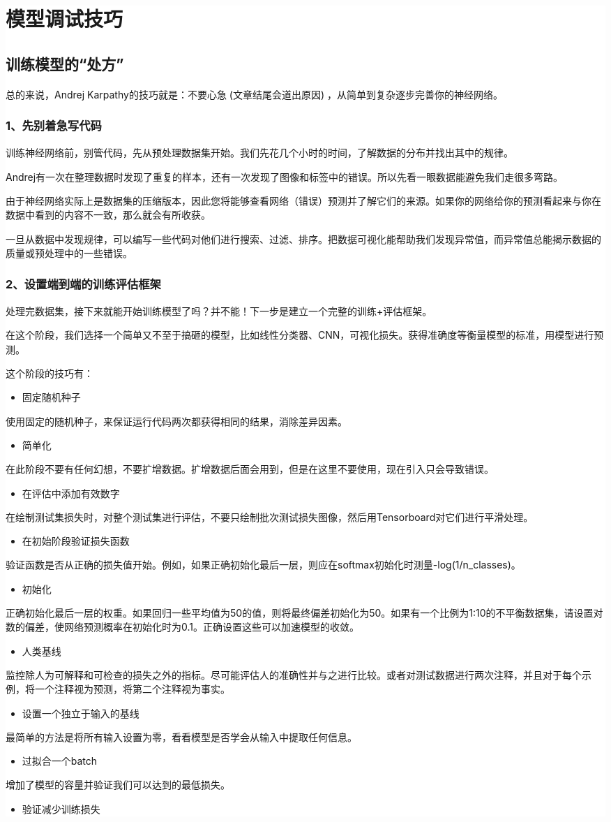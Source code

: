 
# 模型调试技巧


## **训练模型的“处方”**

总的来说，Andrej Karpathy的技巧就是：不要心急 (文章结尾会道出原因) ，从简单到复杂逐步完善你的神经网络。

### **1、先别着急写代码**

训练神经网络前，别管代码，先从预处理数据集开始。我们先花几个小时的时间，了解数据的分布并找出其中的规律。

Andrej有一次在整理数据时发现了重复的样本，还有一次发现了图像和标签中的错误。所以先看一眼数据能避免我们走很多弯路。

由于神经网络实际上是数据集的压缩版本，因此您将能够查看网络（错误）预测并了解它们的来源。如果你的网络给你的预测看起来与你在数据中看到的内容不一致，那么就会有所收获。

一旦从数据中发现规律，可以编写一些代码对他们进行搜索、过滤、排序。把数据可视化能帮助我们发现异常值，而异常值总能揭示数据的质量或预处理中的一些错误。

### **2、设置端到端的训练评估框架**

处理完数据集，接下来就能开始训练模型了吗？并不能！下一步是建立一个完整的训练+评估框架。

在这个阶段，我们选择一个简单又不至于搞砸的模型，比如线性分类器、CNN，可视化损失。获得准确度等衡量模型的标准，用模型进行预测。

这个阶段的技巧有：

- 固定随机种子

使用固定的随机种子，来保证运行代码两次都获得相同的结果，消除差异因素。

- 简单化

在此阶段不要有任何幻想，不要扩增数据。扩增数据后面会用到，但是在这里不要使用，现在引入只会导致错误。

- 在评估中添加有效数字

在绘制测试集损失时，对整个测试集进行评估，不要只绘制批次测试损失图像，然后用Tensorboard对它们进行平滑处理。

- 在初始阶段验证损失函数

验证函数是否从正确的损失值开始。例如，如果正确初始化最后一层，则应在softmax初始化时测量-log(1/n_classes)。

- 初始化

正确初始化最后一层的权重。如果回归一些平均值为50的值，则将最终偏差初始化为50。如果有一个比例为1:10的不平衡数据集，请设置对数的偏差，使网络预测概率在初始化时为0.1。正确设置这些可以加速模型的收敛。

- 人类基线

监控除人为可解释和可检查的损失之外的指标。尽可能评估人的准确性并与之进行比较。或者对测试数据进行两次注释，并且对于每个示例，将一个注释视为预测，将第二个注释视为事实。

- 设置一个独立于输入的基线

最简单的方法是将所有输入设置为零，看看模型是否学会从输入中提取任何信息。

- 过拟合一个batch

增加了模型的容量并验证我们可以达到的最低损失。

- 验证减少训练损失
